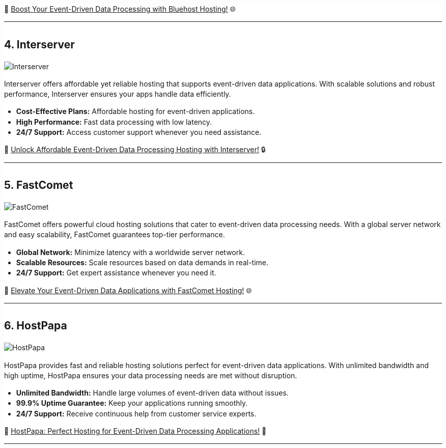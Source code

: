 🚀 [Boost Your Event-Driven Data Processing with Bluehost Hosting!](https://snipitx.com/bluehost-jy) 🌐

---

## 4. Interserver

![Interserver](https://i.imgur.com/OM5dOEW.jpeg "Interserver Hosting")

Interserver offers affordable yet reliable hosting that supports event-driven data applications. With scalable solutions and robust performance, Interserver ensures your apps handle data efficiently.

- **Cost-Effective Plans:** Affordable hosting for event-driven applications.
- **High Performance:** Fast data processing with low latency.
- **24/7 Support:** Access customer support whenever you need assistance.

💸 [Unlock Affordable Event-Driven Data Processing Hosting with Interserver!](https://snipitx.com/interserver-jy) 🔒

---

## 5. FastComet

![FastComet](https://i.imgur.com/7qgXuWp.png "FastComet Hosting")

FastComet offers powerful cloud hosting solutions that cater to event-driven data processing needs. With a global server network and easy scalability, FastComet guarantees top-tier performance.

- **Global Network:** Minimize latency with a worldwide server network.
- **Scalable Resources:** Scale resources based on data demands in real-time.
- **24/7 Support:** Get expert assistance whenever you need it.

🚀 [Elevate Your Event-Driven Data Applications with FastComet Hosting!](https://snipitx.com/fastcomet-jy) 🌐

---

## 6. HostPapa

![HostPapa](https://i.imgur.com/ouDTkvl.jpeg "HostPapa Hosting")

HostPapa provides fast and reliable hosting solutions perfect for event-driven data applications. With unlimited bandwidth and high uptime, HostPapa ensures your data processing needs are met without disruption.

- **Unlimited Bandwidth:** Handle large volumes of event-driven data without issues.
- **99.9% Uptime Guarantee:** Keep your applications running smoothly.
- **24/7 Support:** Receive continuous help from customer service experts.

🌈 [HostPapa: Perfect Hosting for Event-Driven Data Processing Applications!](https://snipitx.com/hostpapa-jy) 🚀

---
